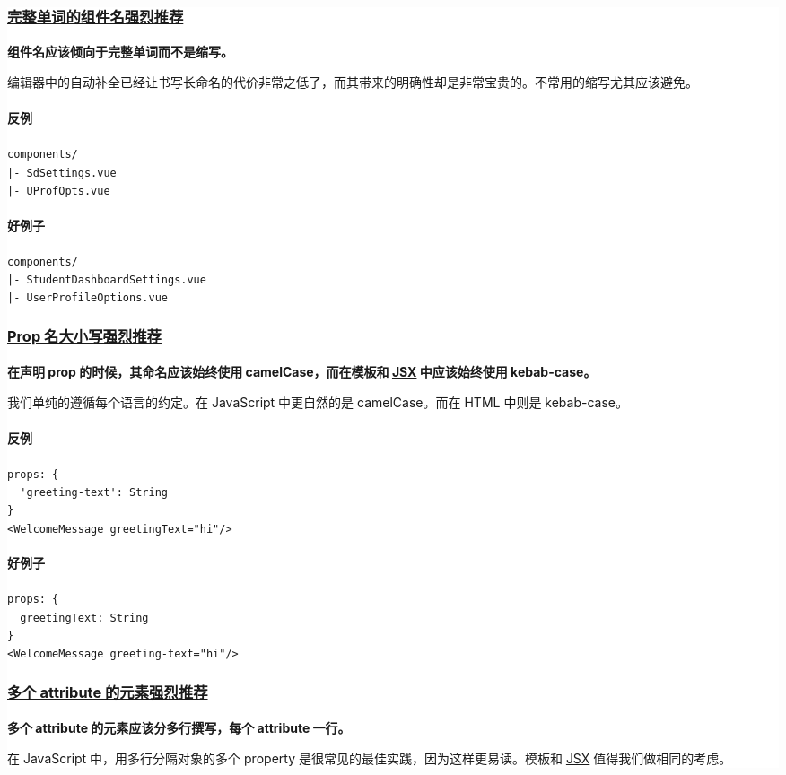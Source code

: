 ### [完整单词的组件名强烈推荐](https://cn.vuejs.org/v2/style-guide/#完整单词的组件名强烈推荐)

**组件名应该倾向于完整单词而不是缩写。**

编辑器中的自动补全已经让书写长命名的代价非常之低了，而其带来的明确性却是非常宝贵的。不常用的缩写尤其应该避免。

#### 反例

```
components/
|- SdSettings.vue
|- UProfOpts.vue
```

#### 好例子

```
components/
|- StudentDashboardSettings.vue
|- UserProfileOptions.vue
```

### [Prop 名大小写强烈推荐](https://cn.vuejs.org/v2/style-guide/#Prop-名大小写强烈推荐)

**在声明 prop 的时候，其命名应该始终使用 camelCase，而在模板和 [JSX](https://cn.vuejs.org/v2/guide/render-function.html#JSX) 中应该始终使用 kebab-case。**

我们单纯的遵循每个语言的约定。在 JavaScript 中更自然的是 camelCase。而在 HTML 中则是 kebab-case。

#### 反例

```
props: {
  'greeting-text': String
}
<WelcomeMessage greetingText="hi"/>
```

#### 好例子

```
props: {
  greetingText: String
}
<WelcomeMessage greeting-text="hi"/>
```

### [多个 attribute 的元素强烈推荐](https://cn.vuejs.org/v2/style-guide/#多个-attribute-的元素强烈推荐)

**多个 attribute 的元素应该分多行撰写，每个 attribute 一行。**

在 JavaScript 中，用多行分隔对象的多个 property 是很常见的最佳实践，因为这样更易读。模板和 [JSX](https://cn.vuejs.org/v2/guide/render-function.html#JSX) 值得我们做相同的考虑。
